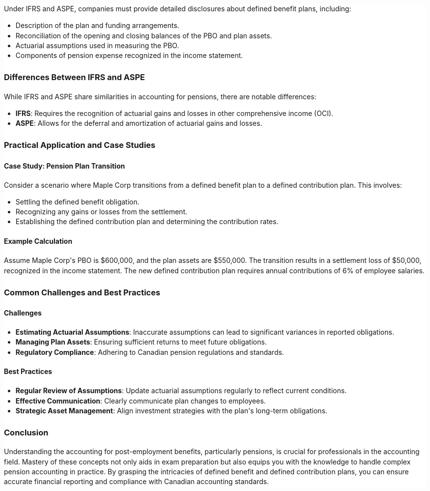 Under IFRS and ASPE, companies must provide detailed disclosures about defined benefit plans, including:

- Description of the plan and funding arrangements.
- Reconciliation of the opening and closing balances of the PBO and plan assets.
- Actuarial assumptions used in measuring the PBO.
- Components of pension expense recognized in the income statement.

### Differences Between IFRS and ASPE

While IFRS and ASPE share similarities in accounting for pensions, there are notable differences:

- **IFRS**: Requires the recognition of actuarial gains and losses in other comprehensive income (OCI).
- **ASPE**: Allows for the deferral and amortization of actuarial gains and losses.

### Practical Application and Case Studies

#### Case Study: Pension Plan Transition

Consider a scenario where Maple Corp transitions from a defined benefit plan to a defined contribution plan. This involves:

- Settling the defined benefit obligation.
- Recognizing any gains or losses from the settlement.
- Establishing the defined contribution plan and determining the contribution rates.

#### Example Calculation

Assume Maple Corp's PBO is $600,000, and the plan assets are $550,000. The transition results in a settlement loss of $50,000, recognized in the income statement. The new defined contribution plan requires annual contributions of 6% of employee salaries.

### Common Challenges and Best Practices

#### Challenges

- **Estimating Actuarial Assumptions**: Inaccurate assumptions can lead to significant variances in reported obligations.
- **Managing Plan Assets**: Ensuring sufficient returns to meet future obligations.
- **Regulatory Compliance**: Adhering to Canadian pension regulations and standards.

#### Best Practices

- **Regular Review of Assumptions**: Update actuarial assumptions regularly to reflect current conditions.
- **Effective Communication**: Clearly communicate plan changes to employees.
- **Strategic Asset Management**: Align investment strategies with the plan's long-term obligations.

### Conclusion

Understanding the accounting for post-employment benefits, particularly pensions, is crucial for professionals in the accounting field. Mastery of these concepts not only aids in exam preparation but also equips you with the knowledge to handle complex pension accounting in practice. By grasping the intricacies of defined benefit and defined contribution plans, you can ensure accurate financial reporting and compliance with Canadian accounting standards.
